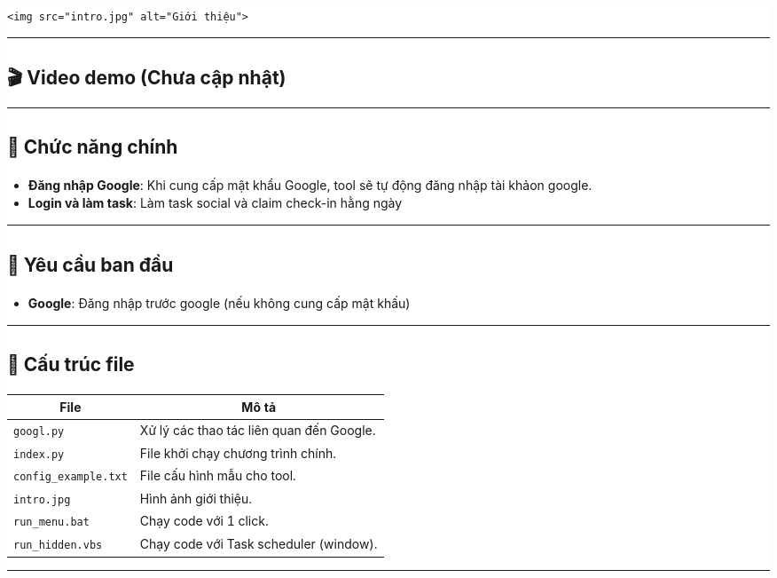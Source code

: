     <img src="intro.jpg" alt="Giới thiệu">
</p>

---

## 🎬 Video demo (Chưa cập nhật)



---

## 🚀 Chức năng chính

- **Đăng nhập Google**: Khi cung cấp mật khẩu Google, tool sẽ tự động đăng nhập tài khảon google.
- **Login và làm task**: Làm task social và claim check-in hằng ngày

---

## 🔧 Yêu cầu ban đầu

- **Google**: Đăng nhập trước google (nếu không cung cấp mật khấu)

---

## 📂 Cấu trúc file

| File                             | Mô tả                                      |
| -------------------------------- | ------------------------------------------ |
| `googl.py`                       | Xử lý các thao tác liên quan đến Google.   |
| `index.py`                       | File khởi chạy chương trình chính.         |
| `config_example.txt`             | File cấu hình mẫu cho tool.                |
| `intro.jpg`                      | Hình ảnh giới thiệu.                       |
| `run_menu.bat`                   | Chạy code với 1 click.                     |
| `run_hidden.vbs`                 | Chạy code với Task scheduler (window).     |

---